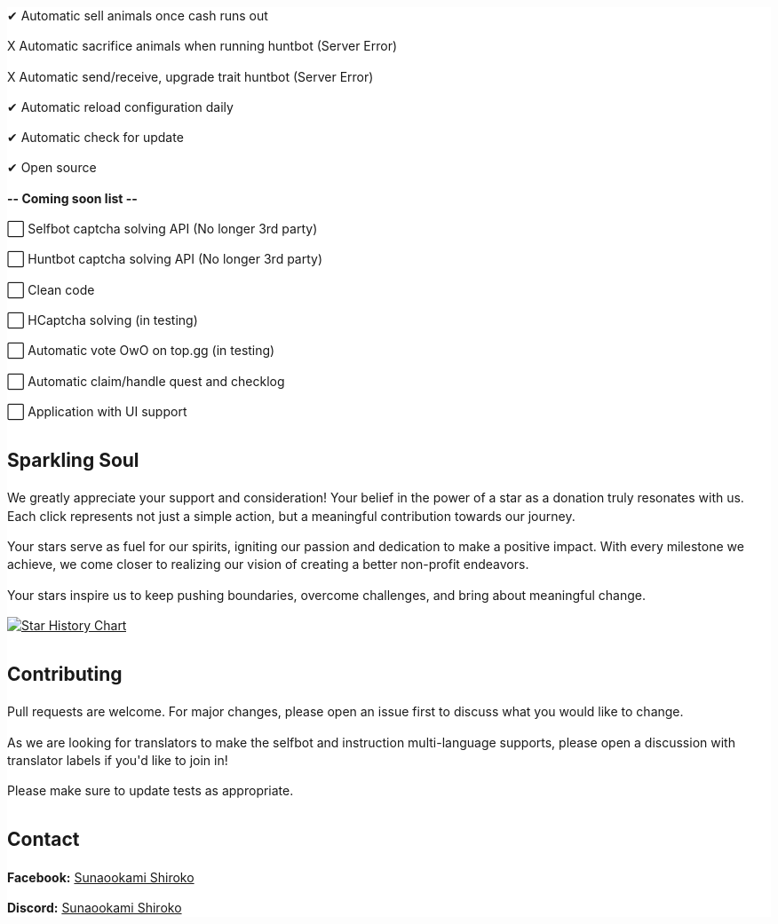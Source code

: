 ✔ Automatic sell animals once cash runs out

X Automatic sacrifice animals when running huntbot (Server Error)

X Automatic send/receive, upgrade trait huntbot (Server Error)

✔ Automatic reload configuration daily

✔ Automatic check for update

✔ Open source

**-- Coming soon list --**

⬜ Selfbot captcha solving API (No longer 3rd party)

⬜ Huntbot captcha solving API (No longer 3rd party)

⬜ Clean code

⬜ HCaptcha solving (in testing)

⬜ Automatic vote OwO on top.gg (in testing)

⬜ Automatic claim/handle quest and checklog

⬜ Application with UI support

## Sparkling Soul

We greatly appreciate your support and consideration! Your belief in the power of a star as a donation truly resonates with us. Each click represents not just a simple action, but a meaningful contribution towards our journey.

Your stars serve as fuel for our spirits, igniting our passion and dedication to make a positive impact. With every milestone we achieve, we come closer to realizing our vision of creating a better non-profit endeavors.

Your stars inspire us to keep pushing boundaries, overcome challenges, and bring about meaningful change.

[![Star History Chart](https://api.star-history.com/svg?repos=sunaookamishirokodev/owo-selfbot&type=Date)](https://star-history.com/#sunaookamishrokodev/owo-selfbot&Date)

## Contributing

Pull requests are welcome. For major changes, please open an issue first
to discuss what you would like to change.

As we are looking for translators to make the selfbot and instruction multi-language supports, please open a discussion with translator labels if you'd like to join in!

Please make sure to update tests as appropriate.

## Contact

**Facebook:** [Sunaookami Shiroko](https://www.facebook.com/sunaookamishirokodev)

**Discord:** [Sunaookami Shiroko](https://discord.com/users/962375717465763961)
